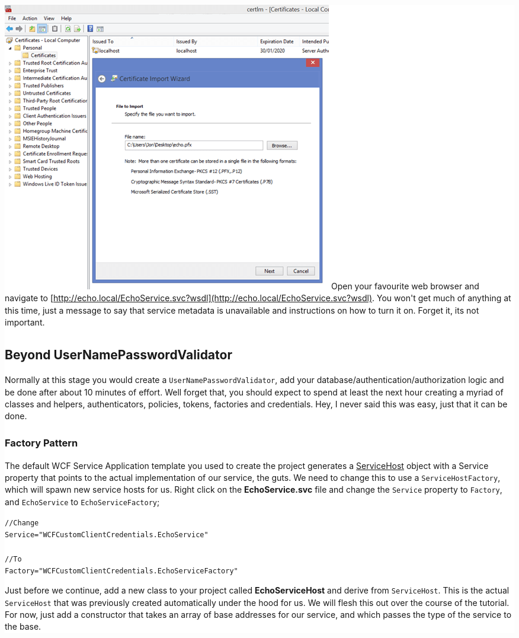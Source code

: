 [![ImportCertificate](ImportCertificate_thumb.png "ImportCertificate")](https://www.developerhandbook.com/wp-content/uploads/2015/04/ImportCertificate.png) Open your favourite web browser and navigate to [http://echo.local/EchoService.svc?wsdl](http://echo.local/EchoService.svc?wsdl).  You won't get much of anything at this time, just a message to say that service metadata is unavailable and instructions on how to turn it on.  Forget it, its not important.

## Beyond UserNamePasswordValidator

Normally at this stage you would create a `UserNamePasswordValidator`, add your database/authentication/authorization logic and be done after about 10 minutes of effort.  Well forget that, you should expect to spend at least the next hour creating a myriad of classes and helpers, authenticators, policies, tokens, factories and credentials.  Hey, I never said this was easy, just that it can be done.

### Factory Pattern

The default WCF Service Application template you used to create the project generates a [ServiceHost](https://msdn.microsoft.com/en-us/library/system.servicemodel.servicehost%28v=vs.110%29.aspx) object with a Service property that points to the actual implementation of our service, the guts.  We need to change this to use a `ServiceHostFactory`, which will spawn new service hosts for us.  Right click on the **EchoService.svc** file and change the `Service` property to `Factory`, and `EchoService` to `EchoServiceFactory`;

    //Change
    Service="WCFCustomClientCredentials.EchoService"

    //To
    Factory="WCFCustomClientCredentials.EchoServiceFactory"

Just before we continue, add a new class to your project called **EchoServiceHost** and derive from `ServiceHost`.  This is the actual `ServiceHost` that was previously created automatically under the hood for us.  We will flesh this out over the course of the tutorial.  For now, just add a constructor that takes an array of base addresses for our service, and which passes the type of the service to the base.

